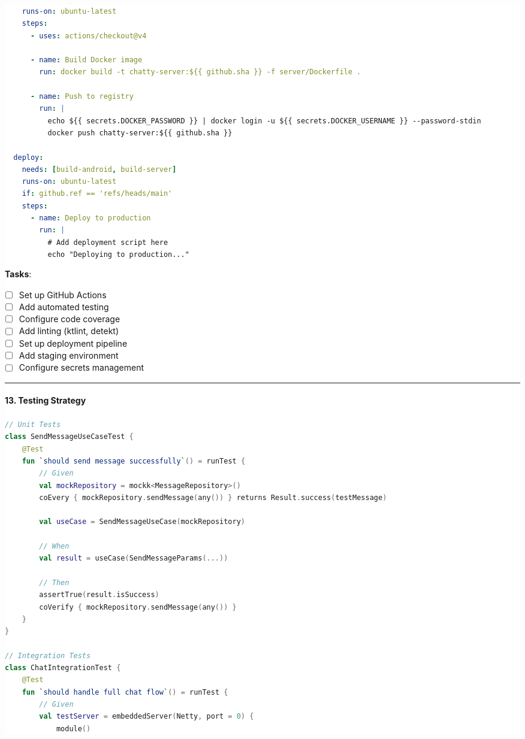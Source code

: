 ```yaml
    runs-on: ubuntu-latest
    steps:
      - uses: actions/checkout@v4
      
      - name: Build Docker image
        run: docker build -t chatty-server:${{ github.sha }} -f server/Dockerfile .
      
      - name: Push to registry
        run: |
          echo ${{ secrets.DOCKER_PASSWORD }} | docker login -u ${{ secrets.DOCKER_USERNAME }} --password-stdin
          docker push chatty-server:${{ github.sha }}
  
  deploy:
    needs: [build-android, build-server]
    runs-on: ubuntu-latest
    if: github.ref == 'refs/heads/main'
    steps:
      - name: Deploy to production
        run: |
          # Add deployment script here
          echo "Deploying to production..."
```

**Tasks**:
- [ ] Set up GitHub Actions
- [ ] Add automated testing
- [ ] Configure code coverage
- [ ] Add linting (ktlint, detekt)
- [ ] Set up deployment pipeline
- [ ] Add staging environment
- [ ] Configure secrets management

---

#### 13. Testing Strategy

```kotlin
// Unit Tests
class SendMessageUseCaseTest {
    @Test
    fun `should send message successfully`() = runTest {
        // Given
        val mockRepository = mockk<MessageRepository>()
        coEvery { mockRepository.sendMessage(any()) } returns Result.success(testMessage)
        
        val useCase = SendMessageUseCase(mockRepository)
        
        // When
        val result = useCase(SendMessageParams(...))
        
        // Then
        assertTrue(result.isSuccess)
        coVerify { mockRepository.sendMessage(any()) }
    }
}

// Integration Tests
class ChatIntegrationTest {
    @Test
    fun `should handle full chat flow`() = runTest {
        // Given
        val testServer = embeddedServer(Netty, port = 0) {
            module()
```